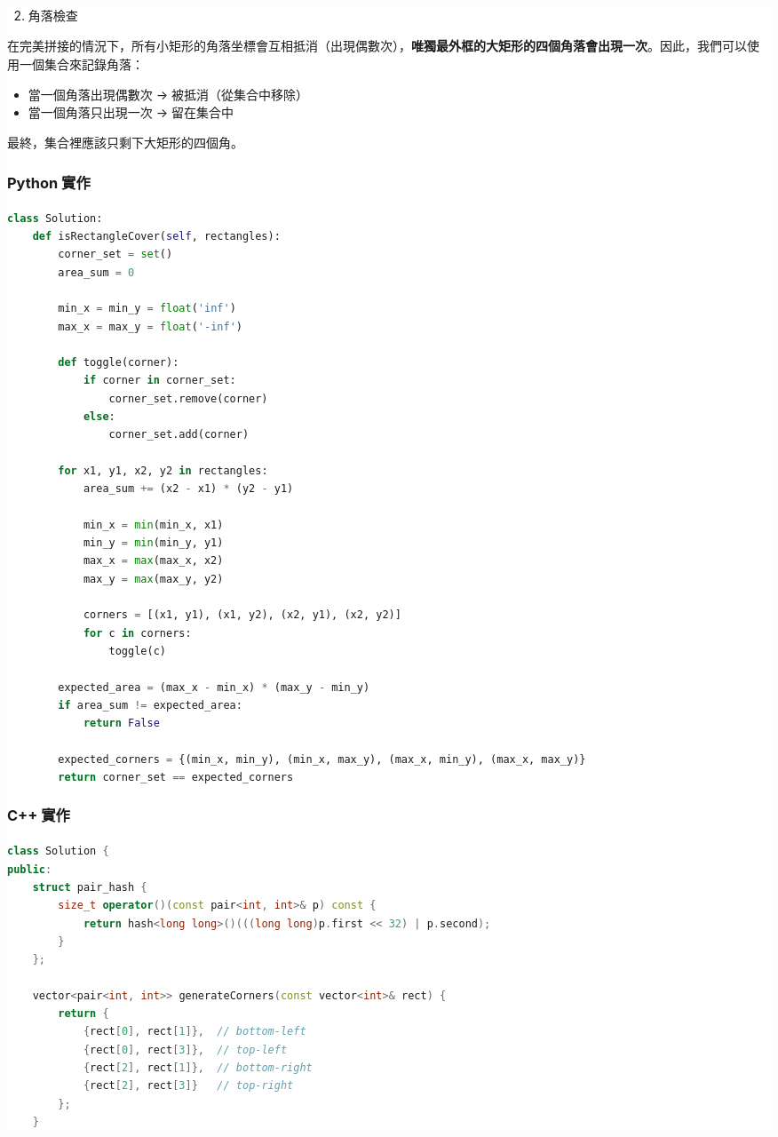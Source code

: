 2. 角落檢查

在完美拼接的情況下，所有小矩形的角落坐標會互相抵消（出現偶數次），**唯獨最外框的大矩形的四個角落會出現一次**。因此，我們可以使用一個集合來記錄角落：

- 當一個角落出現偶數次 → 被抵消（從集合中移除）
- 當一個角落只出現一次 → 留在集合中

最終，集合裡應該只剩下大矩形的四個角。


### Python 實作

```python
class Solution:
    def isRectangleCover(self, rectangles):
        corner_set = set()
        area_sum = 0

        min_x = min_y = float('inf')
        max_x = max_y = float('-inf')

        def toggle(corner):
            if corner in corner_set:
                corner_set.remove(corner)
            else:
                corner_set.add(corner)

        for x1, y1, x2, y2 in rectangles:
            area_sum += (x2 - x1) * (y2 - y1)

            min_x = min(min_x, x1)
            min_y = min(min_y, y1)
            max_x = max(max_x, x2)
            max_y = max(max_y, y2)

            corners = [(x1, y1), (x1, y2), (x2, y1), (x2, y2)]
            for c in corners:
                toggle(c)

        expected_area = (max_x - min_x) * (max_y - min_y)
        if area_sum != expected_area:
            return False

        expected_corners = {(min_x, min_y), (min_x, max_y), (max_x, min_y), (max_x, max_y)}
        return corner_set == expected_corners
```


### C++ 實作

```cpp
class Solution {
public:
    struct pair_hash {
        size_t operator()(const pair<int, int>& p) const {
            return hash<long long>()(((long long)p.first << 32) | p.second);
        }
    };

    vector<pair<int, int>> generateCorners(const vector<int>& rect) {
        return {
            {rect[0], rect[1]},  // bottom-left
            {rect[0], rect[3]},  // top-left
            {rect[2], rect[1]},  // bottom-right
            {rect[2], rect[3]}   // top-right
        };
    }
```